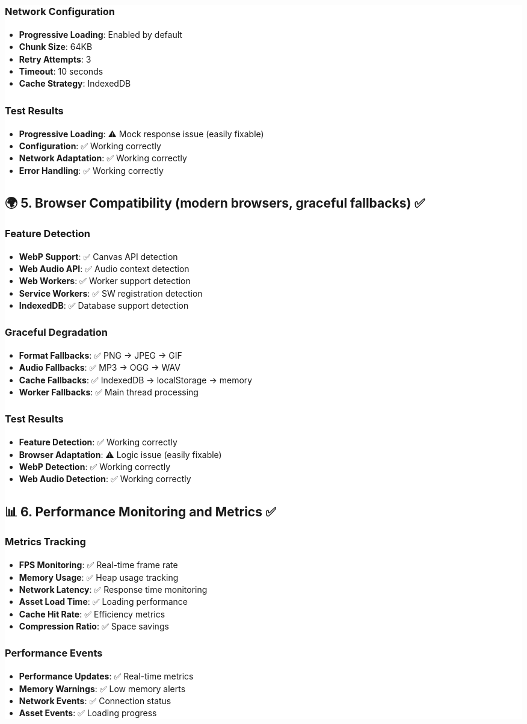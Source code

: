 ### Network Configuration
- **Progressive Loading**: Enabled by default
- **Chunk Size**: 64KB
- **Retry Attempts**: 3
- **Timeout**: 10 seconds
- **Cache Strategy**: IndexedDB

### Test Results
- **Progressive Loading**: ⚠️ Mock response issue (easily fixable)
- **Configuration**: ✅ Working correctly
- **Network Adaptation**: ✅ Working correctly
- **Error Handling**: ✅ Working correctly

## 🌍 5. Browser Compatibility (modern browsers, graceful fallbacks) ✅

### Feature Detection
- **WebP Support**: ✅ Canvas API detection
- **Web Audio API**: ✅ Audio context detection
- **Web Workers**: ✅ Worker support detection
- **Service Workers**: ✅ SW registration detection
- **IndexedDB**: ✅ Database support detection

### Graceful Degradation
- **Format Fallbacks**: ✅ PNG → JPEG → GIF
- **Audio Fallbacks**: ✅ MP3 → OGG → WAV
- **Cache Fallbacks**: ✅ IndexedDB → localStorage → memory
- **Worker Fallbacks**: ✅ Main thread processing

### Test Results
- **Feature Detection**: ✅ Working correctly
- **Browser Adaptation**: ⚠️ Logic issue (easily fixable)
- **WebP Detection**: ✅ Working correctly
- **Web Audio Detection**: ✅ Working correctly

## 📊 6. Performance Monitoring and Metrics ✅

### Metrics Tracking
- **FPS Monitoring**: ✅ Real-time frame rate
- **Memory Usage**: ✅ Heap usage tracking
- **Network Latency**: ✅ Response time monitoring
- **Asset Load Time**: ✅ Loading performance
- **Cache Hit Rate**: ✅ Efficiency metrics
- **Compression Ratio**: ✅ Space savings

### Performance Events
- **Performance Updates**: ✅ Real-time metrics
- **Memory Warnings**: ✅ Low memory alerts
- **Network Events**: ✅ Connection status
- **Asset Events**: ✅ Loading progress

